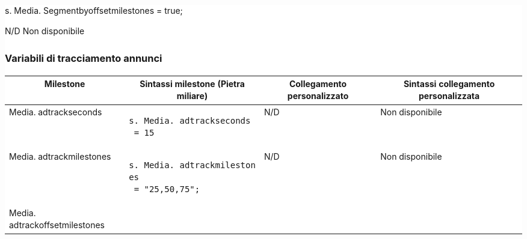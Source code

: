 s. Media.
 Segmentbyoffsetmilestones
 = true;
</pre>
</td>
<td>N/D
</td>
<td>Non disponibile
</td>
</tr>
</tbody>
</table>

### Variabili di tracciamento annunci

<table>
<thead>
<tr>
<th>Milestone
</th>
<th>Sintassi milestone (Pietra miliare)
</th>
<th>Collegamento personalizzato
</th>
<th>Sintassi collegamento personalizzata
</th>
</tr>
</thead>
<tbody>
<tr>
<td>
Media. adtrackseconds
</td>
<td>
<pre>
s. Media. adtrackseconds 
 = 15 
</pre>
</td>
<td>N/D
</td>
<td>Non disponibile
</td>
</tr>
<tr>
<td>
Media. adtrackmilestones
</td>
<td>
<pre>
s. Media. adtrackmilestones 
 = "25,50,75";
</pre>
</td>
<td>N/D
</td>
<td>Non disponibile
</td>
</tr>
<tr>
<td>
Media. adtrackoffsetmilestones
</td>
<td>